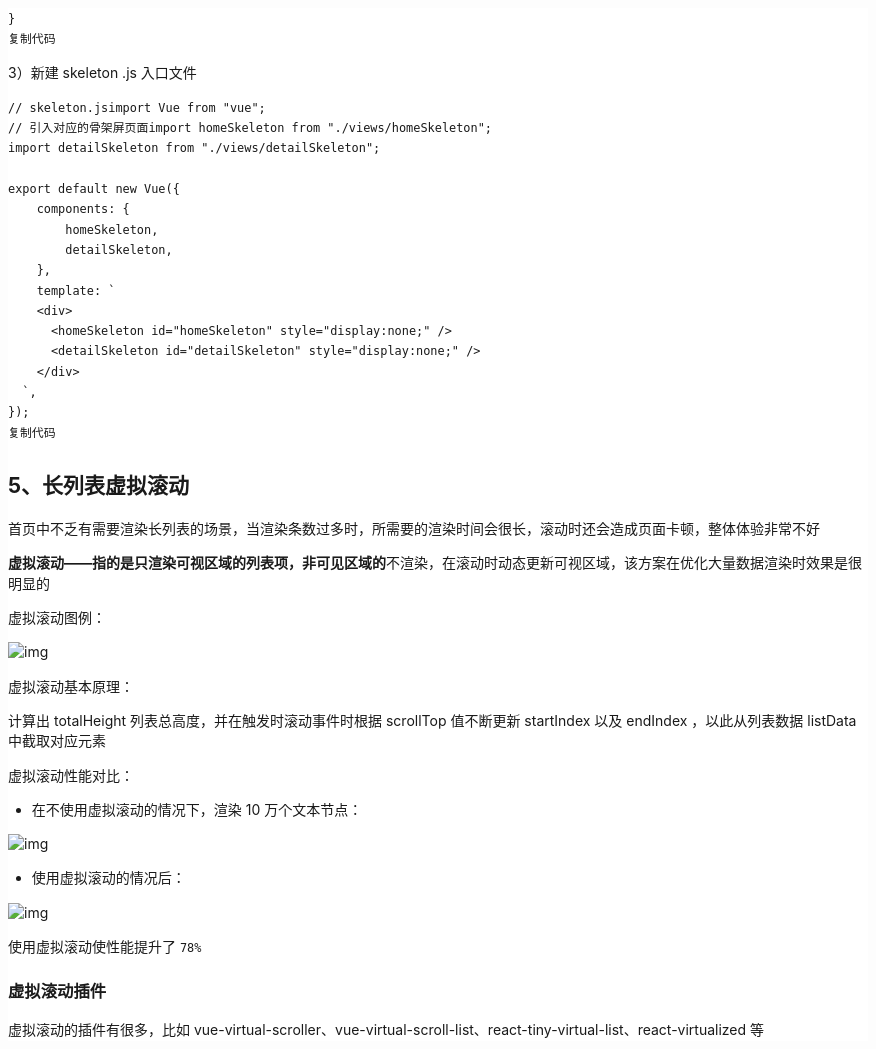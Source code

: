 ```JavaScript
}
复制代码
```

3）新建 skeleton .js 入口文件

```Plain
// skeleton.jsimport Vue from "vue";
// 引入对应的骨架屏页面import homeSkeleton from "./views/homeSkeleton";
import detailSkeleton from "./views/detailSkeleton";

export default new Vue({
    components: {
        homeSkeleton,
        detailSkeleton,
    },
    template: `
    <div>
      <homeSkeleton id="homeSkeleton" style="display:none;" />
      <detailSkeleton id="detailSkeleton" style="display:none;" />
    </div>
  `,
});
复制代码
```

## 5、长列表虚拟滚动

首页中不乏有需要渲染长列表的场景，当渲染条数过多时，所需要的渲染时间会很长，滚动时还会造成页面卡顿，整体体验非常不好

**虚拟滚动——指的是只渲染可视区域的列表项，非可见区域的**不渲染，在滚动时动态更新可视区域，该方案在优化大量数据渲染时效果是很明显的

虚拟滚动图例：

![img](https://e8ihplx6a2.feishu.cn/space/api/box/stream/download/asynccode/?code=M2I4OGFiMGQ3NjZkYmEwYjZmZDFjZDBkMjVlOWY2YTNfbUNpSDRSWndXVmdXRFJDdHNMWjU2M1JpUWFpNmN4S0VfVG9rZW46Ym94Y25TYzhTZE9STERTSTNiN081blJtZnlmXzE2NzY0NTAwOTg6MTY3NjQ1MzY5OF9WNA)

虚拟滚动基本原理：

计算出 totalHeight 列表总高度，并在触发时滚动事件时根据 scrollTop 值不断更新 startIndex 以及 endIndex ，以此从列表数据 listData 中截取对应元素

虚拟滚动性能对比：

- 在不使用虚拟滚动的情况下，渲染 10 万个文本节点：

![img](https://e8ihplx6a2.feishu.cn/space/api/box/stream/download/asynccode/?code=NjY2ZGQzZThlMWVjNTI0NDM5ZmQ0OGJmYTM5M2Q0Y2RfamNRUVpCUFVER1o2OE5rbDluSUlia3pCa0NIWUdRNTBfVG9rZW46Ym94Y25rRzkyN1ZGNmJDZlBEeVcwUDRZR2JjXzE2NzY0NTAwOTg6MTY3NjQ1MzY5OF9WNA)

- 使用虚拟滚动的情况后：

![img](https://e8ihplx6a2.feishu.cn/space/api/box/stream/download/asynccode/?code=M2Q3YjAwY2VjZTA1MTgzY2QzMzllOGZmZjRmODkxODRfeUtDanlkTkM4V2ZjdGgzY0hLMlYwSGNwejY2aVFYV01fVG9rZW46Ym94Y25oeHhzZlVPd3RTVGVkNTZjR3g3QXRiXzE2NzY0NTAwOTg6MTY3NjQ1MzY5OF9WNA)

使用虚拟滚动使性能提升了 `78%`

### 虚拟滚动插件

虚拟滚动的插件有很多，比如 vue-virtual-scroller、vue-virtual-scroll-list、react-tiny-virtual-list、react-virtualized 等
